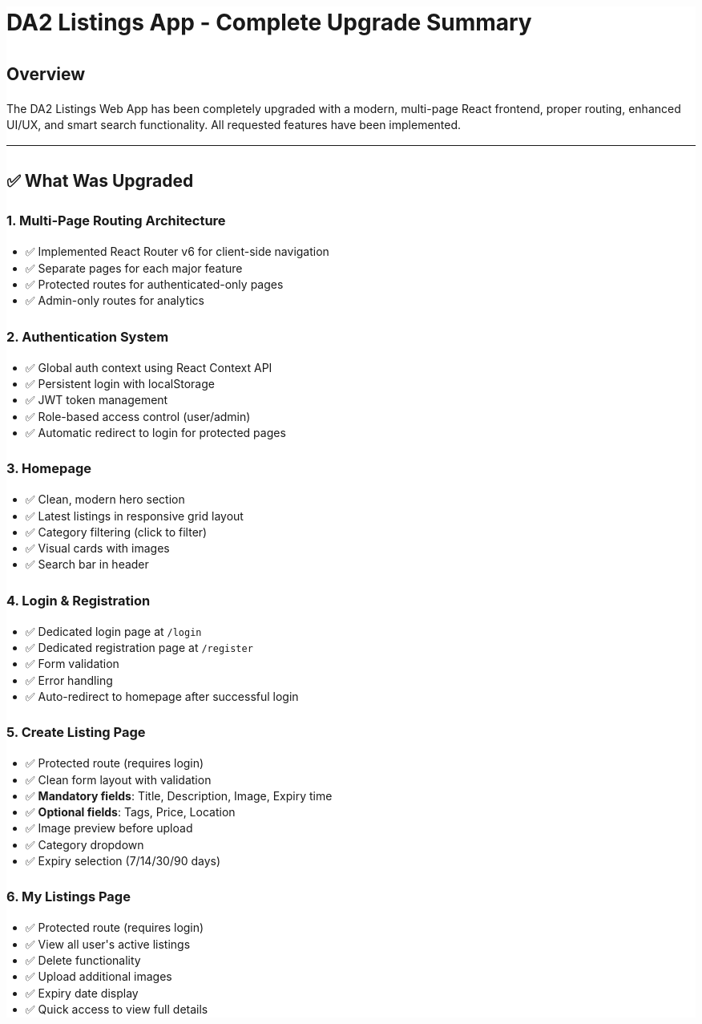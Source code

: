 # DA2 Listings App - Complete Upgrade Summary

## Overview
The DA2 Listings Web App has been completely upgraded with a modern, multi-page React frontend, proper routing, enhanced UI/UX, and smart search functionality. All requested features have been implemented.

---

## ✅ What Was Upgraded

### 1. **Multi-Page Routing Architecture**
- ✅ Implemented React Router v6 for client-side navigation
- ✅ Separate pages for each major feature
- ✅ Protected routes for authenticated-only pages
- ✅ Admin-only routes for analytics

### 2. **Authentication System**
- ✅ Global auth context using React Context API
- ✅ Persistent login with localStorage
- ✅ JWT token management
- ✅ Role-based access control (user/admin)
- ✅ Automatic redirect to login for protected pages

### 3. **Homepage**
- ✅ Clean, modern hero section
- ✅ Latest listings in responsive grid layout
- ✅ Category filtering (click to filter)
- ✅ Visual cards with images
- ✅ Search bar in header

### 4. **Login & Registration**
- ✅ Dedicated login page at `/login`
- ✅ Dedicated registration page at `/register`
- ✅ Form validation
- ✅ Error handling
- ✅ Auto-redirect to homepage after successful login

### 5. **Create Listing Page**
- ✅ Protected route (requires login)
- ✅ Clean form layout with validation
- ✅ **Mandatory fields**: Title, Description, Image, Expiry time
- ✅ **Optional fields**: Tags, Price, Location
- ✅ Image preview before upload
- ✅ Category dropdown
- ✅ Expiry selection (7/14/30/90 days)

### 6. **My Listings Page**
- ✅ Protected route (requires login)
- ✅ View all user's active listings
- ✅ Delete functionality
- ✅ Upload additional images
- ✅ Expiry date display
- ✅ Quick access to view full details
